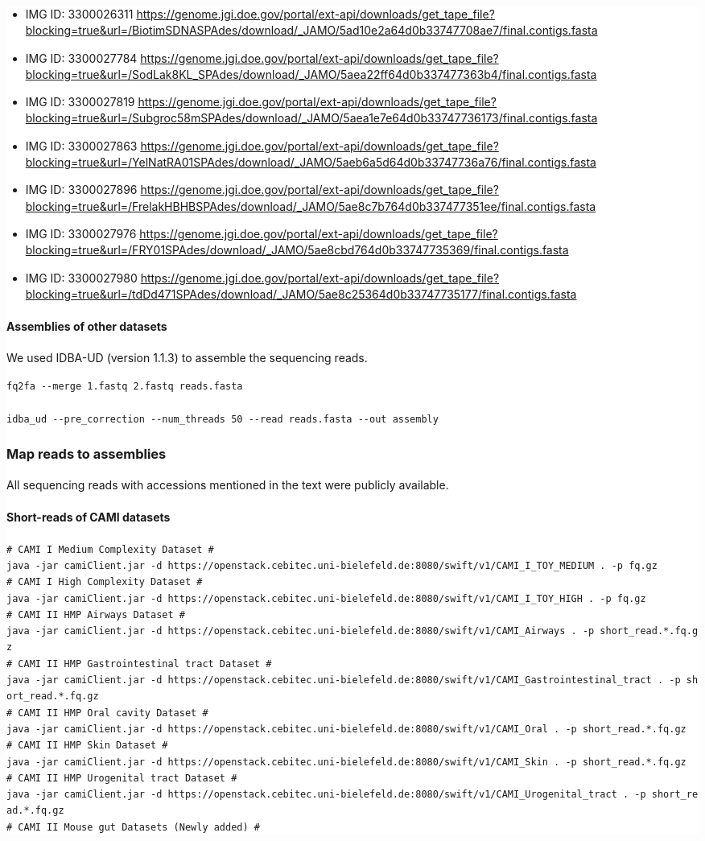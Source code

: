 * IMG ID: 3300026311
<https://genome.jgi.doe.gov/portal/ext-api/downloads/get_tape_file?blocking=true&url=/BiotimSDNASPAdes/download/_JAMO/5ad10e2a64d0b33747708ae7/final.contigs.fasta>

* IMG ID: 3300027784
<https://genome.jgi.doe.gov/portal/ext-api/downloads/get_tape_file?blocking=true&url=/SodLak8KL_SPAdes/download/_JAMO/5aea22ff64d0b337477363b4/final.contigs.fasta>

* IMG ID: 3300027819
<https://genome.jgi.doe.gov/portal/ext-api/downloads/get_tape_file?blocking=true&url=/Subgroc58mSPAdes/download/_JAMO/5aea1e7e64d0b33747736173/final.contigs.fasta>

* IMG ID: 3300027863
<https://genome.jgi.doe.gov/portal/ext-api/downloads/get_tape_file?blocking=true&url=/YelNatRA01SPAdes/download/_JAMO/5aeb6a5d64d0b33747736a76/final.contigs.fasta>

* IMG ID: 3300027896
<https://genome.jgi.doe.gov/portal/ext-api/downloads/get_tape_file?blocking=true&url=/FrelakHBHBSPAdes/download/_JAMO/5ae8c7b764d0b337477351ee/final.contigs.fasta>

* IMG ID: 3300027976
<https://genome.jgi.doe.gov/portal/ext-api/downloads/get_tape_file?blocking=true&url=/FRY01SPAdes/download/_JAMO/5ae8cbd764d0b33747735369/final.contigs.fasta>

* IMG ID: 3300027980
<https://genome.jgi.doe.gov/portal/ext-api/downloads/get_tape_file?blocking=true&url=/tdDd471SPAdes/download/_JAMO/5ae8c25364d0b33747735177/final.contigs.fasta>

#### Assemblies of other datasets

We used IDBA-UD (version 1.1.3) to assemble the sequencing reads.

```shell
fq2fa --merge 1.fastq 2.fastq reads.fasta

idba_ud --pre_correction --num_threads 50 --read reads.fasta --out assembly
```

### Map reads to assemblies

All sequencing reads with accessions mentioned in the text were publicly available.

#### Short-reads of CAMI datasets

```shell
# CAMI I Medium Complexity Dataset #
java -jar camiClient.jar -d https://openstack.cebitec.uni-bielefeld.de:8080/swift/v1/CAMI_I_TOY_MEDIUM . -p fq.gz
# CAMI I High Complexity Dataset #
java -jar camiClient.jar -d https://openstack.cebitec.uni-bielefeld.de:8080/swift/v1/CAMI_I_TOY_HIGH . -p fq.gz
# CAMI II HMP Airways Dataset #
java -jar camiClient.jar -d https://openstack.cebitec.uni-bielefeld.de:8080/swift/v1/CAMI_Airways . -p short_read.*.fq.gz
# CAMI II HMP Gastrointestinal tract Dataset #
java -jar camiClient.jar -d https://openstack.cebitec.uni-bielefeld.de:8080/swift/v1/CAMI_Gastrointestinal_tract . -p short_read.*.fq.gz
# CAMI II HMP Oral cavity Dataset #
java -jar camiClient.jar -d https://openstack.cebitec.uni-bielefeld.de:8080/swift/v1/CAMI_Oral . -p short_read.*.fq.gz
# CAMI II HMP Skin Dataset #
java -jar camiClient.jar -d https://openstack.cebitec.uni-bielefeld.de:8080/swift/v1/CAMI_Skin . -p short_read.*.fq.gz
# CAMI II HMP Urogenital tract Dataset #
java -jar camiClient.jar -d https://openstack.cebitec.uni-bielefeld.de:8080/swift/v1/CAMI_Urogenital_tract . -p short_read.*.fq.gz
# CAMI II Mouse gut Datasets (Newly added) #
```